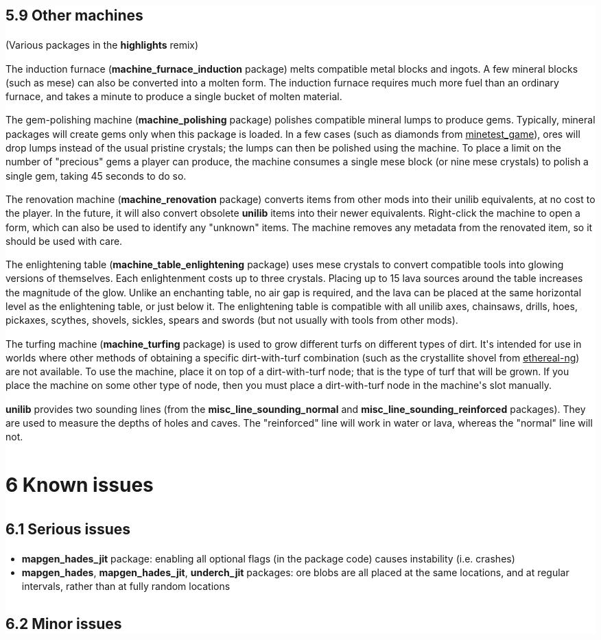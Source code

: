 ## 5.9 Other machines

(Various packages in the **highlights** remix)

The induction furnace (**machine_furnace_induction** package) melts compatible metal blocks and ingots. A few mineral blocks (such as mese) can also be converted into a molten form. The induction furnace requires much more fuel than an ordinary furnace, and takes a minute to produce a single bucket of molten material.

The gem-polishing machine (**machine_polishing** package) polishes compatible mineral lumps to produce gems. Typically, mineral packages will create gems only when this package is loaded. In a few cases (such as diamonds from [minetest_game](https://github.com/minetest/minetest_game)), ores will drop lumps instead of the usual pristine crystals; the lumps can then be polished using the machine. To place a limit on the number of "precious" gems a player can produce, the machine consumes a single mese block (or nine mese crystals) to polish a single gem, taking 45 seconds to do so.

The renovation machine (**machine_renovation** package) converts items from other mods into their unilib equivalents, at no cost to the player. In the future, it will also convert obsolete **unilib** items into their newer equivalents. Right-click the machine to open a form, which can also be used to identify any "unknown" items. The machine removes any metadata from the renovated item, so it should be used with care.

The enlightening table (**machine_table_enlightening** package) uses mese crystals to convert compatible tools into glowing versions of themselves. Each enlightenment costs up to three crystals. Placing up to 15 lava sources around the table increases the magnitude of the glow. Unlike an enchanting table, no air gap is required, and the lava can be placed at the same horizontal level as the enlightening table, or just below it. The enlightening table is compatible with all unilib axes, chainsaws, drills, hoes, pickaxes, scythes, shovels, sickles, spears and swords (but not usually with tools from other mods).

The turfing machine (**machine_turfing** package) is used to grow different turfs on different types of dirt. It's intended for use in worlds where other methods of obtaining a specific dirt-with-turf combination (such as the crystallite shovel from [ethereal-ng](https://notabug.org/tenplus1/ethereal)) are not available. To use the machine, place it on top of a dirt-with-turf node; that is the type of turf that will be grown. If you place the machine on some other type of node, then you must place a dirt-with-turf node in the machine's slot manually.

**unilib** provides two sounding lines (from the **misc_line_sounding_normal** and **misc_line_sounding_reinforced** packages). They are used to measure the depths of holes and caves. The "reinforced" line will work in water or lava, whereas the "normal" line will not.

# 6 Known issues

## 6.1 Serious issues

- **mapgen_hades_jit** package: enabling all optional flags (in the package code) causes instability (i.e. crashes)
- **mapgen_hades**, **mapgen_hades_jit**, **underch_jit** packages: ore blobs are all placed at the same locations, and at regular intervals, rather than at fully random locations

## 6.2 Minor issues
